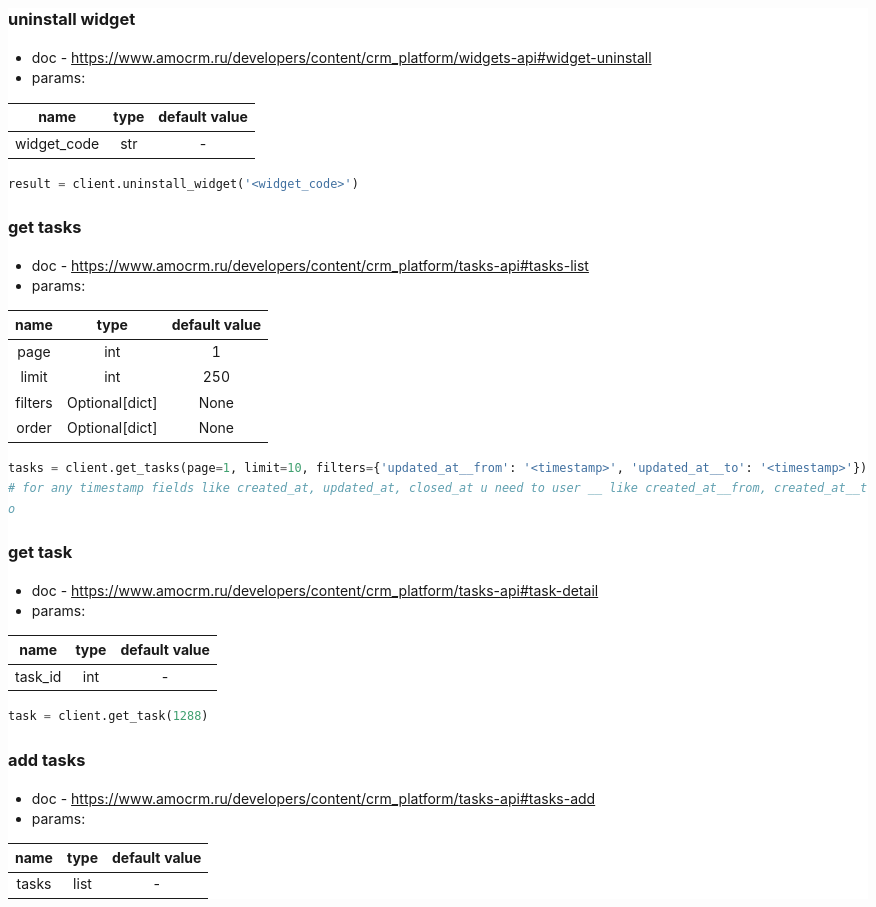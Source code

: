 ### uninstall widget

- doc - https://www.amocrm.ru/developers/content/crm_platform/widgets-api#widget-uninstall
- params:

|    name     | type | default value |
| :---------: | :--: | :-----------: |
| widget_code | str  |       -       |

```python
result = client.uninstall_widget('<widget_code>')
```

### get tasks

- doc - https://www.amocrm.ru/developers/content/crm_platform/tasks-api#tasks-list
- params:

|  name   |      type      | default value |
| :-----: | :------------: | :-----------: |
|  page   |      int       |       1       |
|  limit  |      int       |      250      |
| filters | Optional[dict] |     None      |
|  order  | Optional[dict] |     None      |

```python
tasks = client.get_tasks(page=1, limit=10, filters={'updated_at__from': '<timestamp>', 'updated_at__to': '<timestamp>'})
# for any timestamp fields like created_at, updated_at, closed_at u need to user __ like created_at__from, created_at__to
```

### get task

- doc - https://www.amocrm.ru/developers/content/crm_platform/tasks-api#task-detail
- params:

|  name   | type | default value |
| :-----: | :--: | :-----------: |
| task_id | int  |       -       |

```python
task = client.get_task(1288)
```

### add tasks

- doc - https://www.amocrm.ru/developers/content/crm_platform/tasks-api#tasks-add
- params:

| name  | type | default value |
| :---: | :--: | :-----------: |
| tasks | list |       -       |
